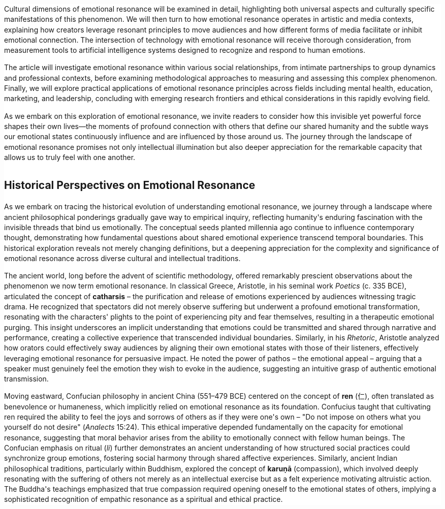 Cultural dimensions of emotional resonance will be examined in detail, highlighting both universal aspects and culturally specific manifestations of this phenomenon. We will then turn to how emotional resonance operates in artistic and media contexts, explaining how creators leverage resonant principles to move audiences and how different forms of media facilitate or inhibit emotional connection. The intersection of technology with emotional resonance will receive thorough consideration, from measurement tools to artificial intelligence systems designed to recognize and respond to human emotions.

The article will investigate emotional resonance within various social relationships, from intimate partnerships to group dynamics and professional contexts, before examining methodological approaches to measuring and assessing this complex phenomenon. Finally, we will explore practical applications of emotional resonance principles across fields including mental health, education, marketing, and leadership, concluding with emerging research frontiers and ethical considerations in this rapidly evolving field.

As we embark on this exploration of emotional resonance, we invite readers to consider how this invisible yet powerful force shapes their own lives—the moments of profound connection with others that define our shared humanity and the subtle ways our emotional states continuously influence and are influenced by those around us. The journey through the landscape of emotional resonance promises not only intellectual illumination but also deeper appreciation for the remarkable capacity that allows us to truly feel with one another.

## Historical Perspectives on Emotional Resonance

As we embark on tracing the historical evolution of understanding emotional resonance, we journey through a landscape where ancient philosophical ponderings gradually gave way to empirical inquiry, reflecting humanity's enduring fascination with the invisible threads that bind us emotionally. The conceptual seeds planted millennia ago continue to influence contemporary thought, demonstrating how fundamental questions about shared emotional experience transcend temporal boundaries. This historical exploration reveals not merely changing definitions, but a deepening appreciation for the complexity and significance of emotional resonance across diverse cultural and intellectual traditions.

The ancient world, long before the advent of scientific methodology, offered remarkably prescient observations about the phenomenon we now term emotional resonance. In classical Greece, Aristotle, in his seminal work *Poetics* (c. 335 BCE), articulated the concept of **catharsis** – the purification and release of emotions experienced by audiences witnessing tragic drama. He recognized that spectators did not merely observe suffering but underwent a profound emotional transformation, resonating with the characters' plights to the point of experiencing pity and fear themselves, resulting in a therapeutic emotional purging. This insight underscores an implicit understanding that emotions could be transmitted and shared through narrative and performance, creating a collective experience that transcended individual boundaries. Similarly, in his *Rhetoric*, Aristotle analyzed how orators could effectively sway audiences by aligning their own emotional states with those of their listeners, effectively leveraging emotional resonance for persuasive impact. He noted the power of pathos – the emotional appeal – arguing that a speaker must genuinely feel the emotion they wish to evoke in the audience, suggesting an intuitive grasp of authentic emotional transmission.

Moving eastward, Confucian philosophy in ancient China (551–479 BCE) centered on the concept of **ren** (仁), often translated as benevolence or humaneness, which implicitly relied on emotional resonance as its foundation. Confucius taught that cultivating ren required the ability to feel the joys and sorrows of others as if they were one's own – "Do not impose on others what you yourself do not desire" (*Analects* 15:24). This ethical imperative depended fundamentally on the capacity for emotional resonance, suggesting that moral behavior arises from the ability to emotionally connect with fellow human beings. The Confucian emphasis on ritual (*li*) further demonstrates an ancient understanding of how structured social practices could synchronize group emotions, fostering social harmony through shared affective experiences. Similarly, ancient Indian philosophical traditions, particularly within Buddhism, explored the concept of **karuṇā** (compassion), which involved deeply resonating with the suffering of others not merely as an intellectual exercise but as a felt experience motivating altruistic action. The Buddha's teachings emphasized that true compassion required opening oneself to the emotional states of others, implying a sophisticated recognition of empathic resonance as a spiritual and ethical practice.
